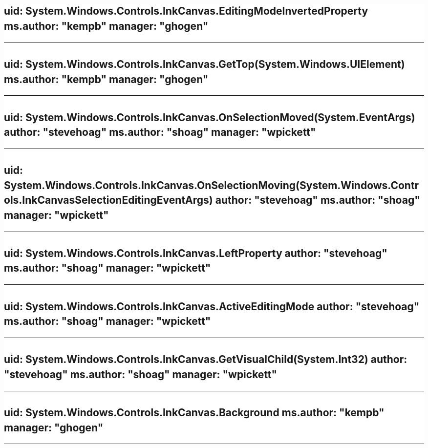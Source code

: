 uid: System.Windows.Controls.InkCanvas.EditingModeInvertedProperty
ms.author: "kempb"
manager: "ghogen"
---

---
uid: System.Windows.Controls.InkCanvas.GetTop(System.Windows.UIElement)
ms.author: "kempb"
manager: "ghogen"
---

---
uid: System.Windows.Controls.InkCanvas.OnSelectionMoved(System.EventArgs)
author: "stevehoag"
ms.author: "shoag"
manager: "wpickett"
---

---
uid: System.Windows.Controls.InkCanvas.OnSelectionMoving(System.Windows.Controls.InkCanvasSelectionEditingEventArgs)
author: "stevehoag"
ms.author: "shoag"
manager: "wpickett"
---

---
uid: System.Windows.Controls.InkCanvas.LeftProperty
author: "stevehoag"
ms.author: "shoag"
manager: "wpickett"
---

---
uid: System.Windows.Controls.InkCanvas.ActiveEditingMode
author: "stevehoag"
ms.author: "shoag"
manager: "wpickett"
---

---
uid: System.Windows.Controls.InkCanvas.GetVisualChild(System.Int32)
author: "stevehoag"
ms.author: "shoag"
manager: "wpickett"
---

---
uid: System.Windows.Controls.InkCanvas.Background
ms.author: "kempb"
manager: "ghogen"
---

---